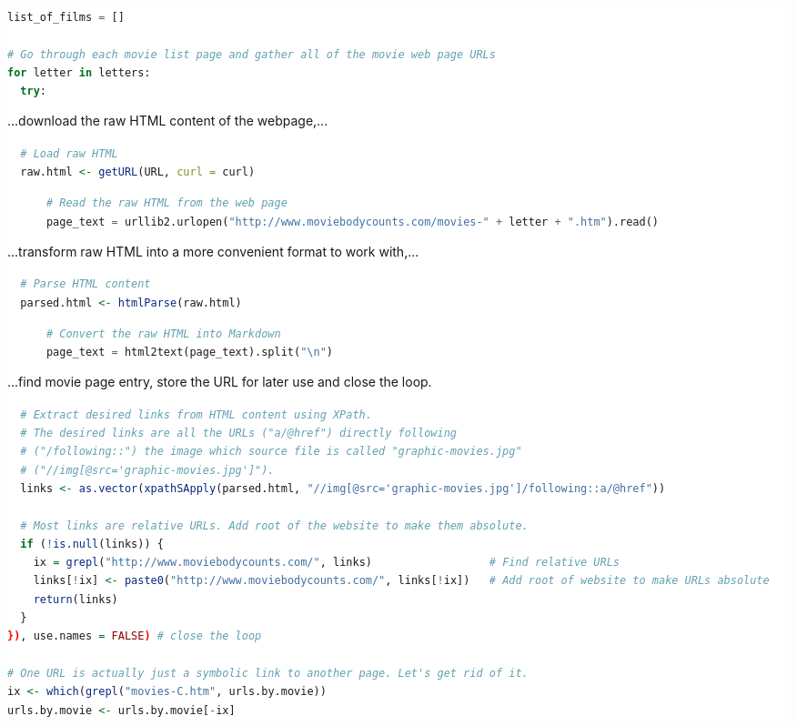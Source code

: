 ```python
list_of_films = []
  
# Go through each movie list page and gather all of the movie web page URLs
for letter in letters:
  try:
```


...download the raw HTML content of the webpage,...



```r
  # Load raw HTML
  raw.html <- getURL(URL, curl = curl)

```

```python
      # Read the raw HTML from the web page
      page_text = urllib2.urlopen("http://www.moviebodycounts.com/movies-" + letter + ".htm").read()
```


...transform raw HTML into a more convenient format to work with,...



```r
  # Parse HTML content
  parsed.html <- htmlParse(raw.html)

```

```python
      # Convert the raw HTML into Markdown
      page_text = html2text(page_text).split("\n")
```


...find movie page entry, store the URL for later use and close the loop.



```r
  # Extract desired links from HTML content using XPath. 
  # The desired links are all the URLs ("a/@href") directly following
  # ("/following::") the image which source file is called "graphic-movies.jpg" 
  # ("//img[@src='graphic-movies.jpg']").
  links <- as.vector(xpathSApply(parsed.html, "//img[@src='graphic-movies.jpg']/following::a/@href"))

  # Most links are relative URLs. Add root of the website to make them absolute.
  if (!is.null(links)) {
    ix = grepl("http://www.moviebodycounts.com/", links)                  # Find relative URLs
    links[!ix] <- paste0("http://www.moviebodycounts.com/", links[!ix])   # Add root of website to make URLs absolute
    return(links)
  }
}), use.names = FALSE) # close the loop

# One URL is actually just a symbolic link to another page. Let's get rid of it.
ix <- which(grepl("movies-C.htm", urls.by.movie))
urls.by.movie <- urls.by.movie[-ix]

```
